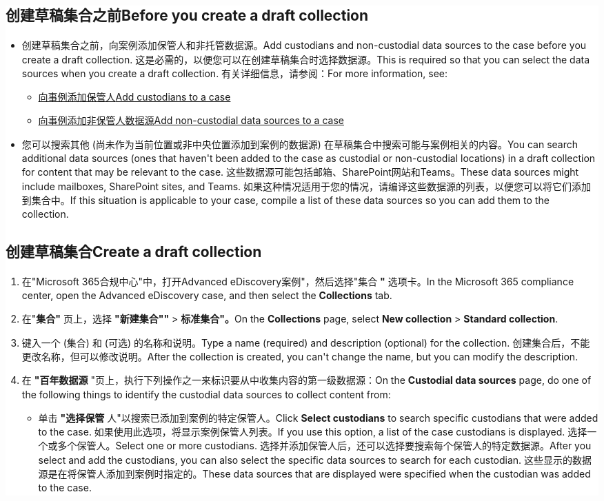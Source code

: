 ## <a name="before-you-create-a-draft-collection"></a><span data-ttu-id="74d3d-114">创建草稿集合之前</span><span class="sxs-lookup"><span data-stu-id="74d3d-114">Before you create a draft collection</span></span>

- <span data-ttu-id="74d3d-115">创建草稿集合之前，向案例添加保管人和非托管数据源。</span><span class="sxs-lookup"><span data-stu-id="74d3d-115">Add custodians and non-custodial data sources to the case before you create a draft collection.</span></span> <span data-ttu-id="74d3d-116">这是必需的，以便您可以在创建草稿集合时选择数据源。</span><span class="sxs-lookup"><span data-stu-id="74d3d-116">This is required so that you can select the data sources when you create a draft collection.</span></span> <span data-ttu-id="74d3d-117">有关详细信息，请参阅：</span><span class="sxs-lookup"><span data-stu-id="74d3d-117">For more information, see:</span></span>

  - [<span data-ttu-id="74d3d-118">向事例添加保管人</span><span class="sxs-lookup"><span data-stu-id="74d3d-118">Add custodians to a case</span></span>](add-custodians-to-case.md)

  - [<span data-ttu-id="74d3d-119">向事例添加非保管人数据源</span><span class="sxs-lookup"><span data-stu-id="74d3d-119">Add non-custodial data sources to a case</span></span>](non-custodial-data-sources.md)

- <span data-ttu-id="74d3d-120">您可以搜索其他 (尚未作为当前位置或非中央位置添加到案例的数据源) 在草稿集合中搜索可能与案例相关的内容。</span><span class="sxs-lookup"><span data-stu-id="74d3d-120">You can search additional data sources (ones that haven't been added to the case as custodial or non-custodial locations) in a draft collection for content that may be relevant to the case.</span></span> <span data-ttu-id="74d3d-121">这些数据源可能包括邮箱、SharePoint网站和Teams。</span><span class="sxs-lookup"><span data-stu-id="74d3d-121">These data sources might include mailboxes, SharePoint sites, and Teams.</span></span> <span data-ttu-id="74d3d-122">如果这种情况适用于您的情况，请编译这些数据源的列表，以便您可以将它们添加到集合中。</span><span class="sxs-lookup"><span data-stu-id="74d3d-122">If this situation is applicable to your case, compile a list of these data sources so you can add them to the collection.</span></span>

## <a name="create-a-draft-collection"></a><span data-ttu-id="74d3d-123">创建草稿集合</span><span class="sxs-lookup"><span data-stu-id="74d3d-123">Create a draft collection</span></span>

1. <span data-ttu-id="74d3d-124">在"Microsoft 365合规中心"中，打开Advanced eDiscovery案例"，然后选择"集合 **"** 选项卡。</span><span class="sxs-lookup"><span data-stu-id="74d3d-124">In the Microsoft 365 compliance center, open the Advanced eDiscovery case, and then select the **Collections** tab.</span></span>

2. <span data-ttu-id="74d3d-125">在"**集合"** 页上，选择 **"新建集合""**  >  **标准集合"。**</span><span class="sxs-lookup"><span data-stu-id="74d3d-125">On the **Collections** page, select **New collection** > **Standard collection**.</span></span>

3. <span data-ttu-id="74d3d-126">键入一个 (集合) 和 (可选) 的名称和说明。</span><span class="sxs-lookup"><span data-stu-id="74d3d-126">Type a name (required) and description (optional) for the collection.</span></span> <span data-ttu-id="74d3d-127">创建集合后，不能更改名称，但可以修改说明。</span><span class="sxs-lookup"><span data-stu-id="74d3d-127">After the collection is created, you can't change the name, but you can modify the description.</span></span>

4. <span data-ttu-id="74d3d-128">在 **"百年数据源** "页上，执行下列操作之一来标识要从中收集内容的第一级数据源：</span><span class="sxs-lookup"><span data-stu-id="74d3d-128">On the **Custodial data sources** page, do one of the following things to identify the custodial data sources to collect content from:</span></span>

   - <span data-ttu-id="74d3d-129">单击 **"选择保管** 人"以搜索已添加到案例的特定保管人。</span><span class="sxs-lookup"><span data-stu-id="74d3d-129">Click **Select custodians** to search specific custodians that were added to the case.</span></span> <span data-ttu-id="74d3d-130">如果使用此选项，将显示案例保管人列表。</span><span class="sxs-lookup"><span data-stu-id="74d3d-130">If you use this option, a list of the case custodians is displayed.</span></span> <span data-ttu-id="74d3d-131">选择一个或多个保管人。</span><span class="sxs-lookup"><span data-stu-id="74d3d-131">Select one or more custodians.</span></span> <span data-ttu-id="74d3d-132">选择并添加保管人后，还可以选择要搜索每个保管人的特定数据源。</span><span class="sxs-lookup"><span data-stu-id="74d3d-132">After you select and add the custodians, you can also select the specific data sources to search for each custodian.</span></span> <span data-ttu-id="74d3d-133">这些显示的数据源是在将保管人添加到案例时指定的。</span><span class="sxs-lookup"><span data-stu-id="74d3d-133">These data sources that are displayed were specified when the custodian was added to the case.</span></span>

